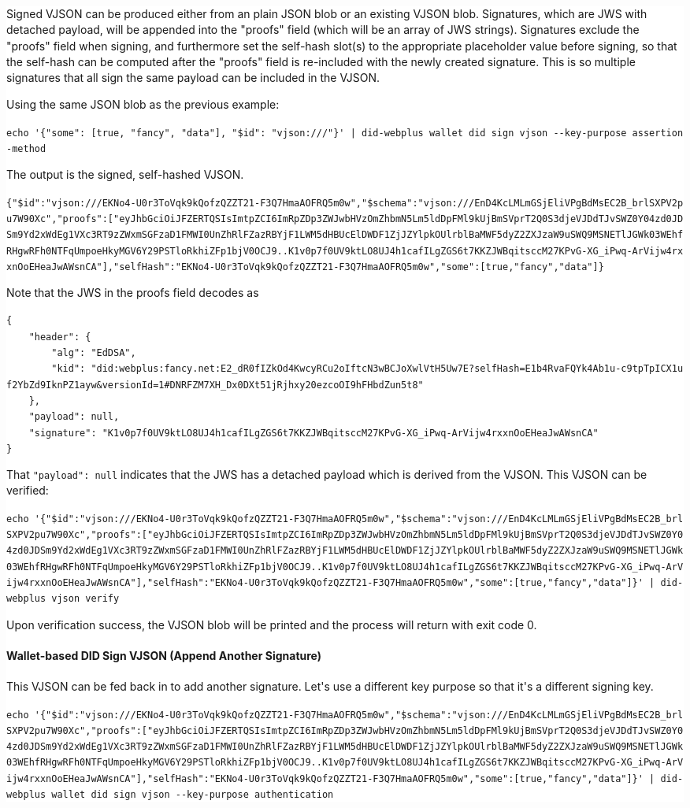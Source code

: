 Signed VJSON can be produced either from an plain JSON blob or an existing VJSON blob.  Signatures, which are JWS with detached payload, will be appended into the "proofs" field (which will be an array of JWS strings).  Signatures exclude the "proofs" field when signing, and furthermore set the self-hash slot(s) to the appropriate placeholder value before signing, so that the self-hash can be computed after the "proofs" field is re-included with the newly created signature.  This is so multiple signatures that all sign the same payload can be included in the VJSON.

Using the same JSON blob as the previous example:

    echo '{"some": [true, "fancy", "data"], "$id": "vjson:///"}' | did-webplus wallet did sign vjson --key-purpose assertion-method

The output is the signed, self-hashed VJSON.

    {"$id":"vjson:///EKNo4-U0r3ToVqk9kQofzQZZT21-F3Q7HmaAOFRQ5m0w","$schema":"vjson:///EnD4KcLMLmGSjEliVPgBdMsEC2B_brlSXPV2pu7W90Xc","proofs":["eyJhbGciOiJFZERTQSIsImtpZCI6ImRpZDp3ZWJwbHVzOmZhbmN5Lm5ldDpFMl9kUjBmSVprT2Q0S3djeVJDdTJvSWZ0Y04zd0JDSm9Yd2xWdEg1VXc3RT9zZWxmSGFzaD1FMWI0UnZhRlFZazRBYjF1LWM5dHBUcElDWDF1ZjJZYlpkOUlrblBaMWF5dyZ2ZXJzaW9uSWQ9MSNETlJGWk03WEhfRHgwRFh0NTFqUmpoeHkyMGV6Y29PSTloRkhiZFp1bjV0OCJ9..K1v0p7f0UV9ktLO8UJ4h1cafILgZGS6t7KKZJWBqitsccM27KPvG-XG_iPwq-ArVijw4rxxnOoEHeaJwAWsnCA"],"selfHash":"EKNo4-U0r3ToVqk9kQofzQZZT21-F3Q7HmaAOFRQ5m0w","some":[true,"fancy","data"]}

Note that the JWS in the proofs field decodes as

    {
        "header": {
            "alg": "EdDSA",
            "kid": "did:webplus:fancy.net:E2_dR0fIZkOd4KwcyRCu2oIftcN3wBCJoXwlVtH5Uw7E?selfHash=E1b4RvaFQYk4Ab1u-c9tpTpICX1uf2YbZd9IknPZ1ayw&versionId=1#DNRFZM7XH_Dx0DXt51jRjhxy20ezcoOI9hFHbdZun5t8"
        },
        "payload": null,
        "signature": "K1v0p7f0UV9ktLO8UJ4h1cafILgZGS6t7KKZJWBqitsccM27KPvG-XG_iPwq-ArVijw4rxxnOoEHeaJwAWsnCA"
    }

That `"payload": null` indicates that the JWS has a detached payload which is derived from the VJSON.  This VJSON can be verified:

    echo '{"$id":"vjson:///EKNo4-U0r3ToVqk9kQofzQZZT21-F3Q7HmaAOFRQ5m0w","$schema":"vjson:///EnD4KcLMLmGSjEliVPgBdMsEC2B_brlSXPV2pu7W90Xc","proofs":["eyJhbGciOiJFZERTQSIsImtpZCI6ImRpZDp3ZWJwbHVzOmZhbmN5Lm5ldDpFMl9kUjBmSVprT2Q0S3djeVJDdTJvSWZ0Y04zd0JDSm9Yd2xWdEg1VXc3RT9zZWxmSGFzaD1FMWI0UnZhRlFZazRBYjF1LWM5dHBUcElDWDF1ZjJZYlpkOUlrblBaMWF5dyZ2ZXJzaW9uSWQ9MSNETlJGWk03WEhfRHgwRFh0NTFqUmpoeHkyMGV6Y29PSTloRkhiZFp1bjV0OCJ9..K1v0p7f0UV9ktLO8UJ4h1cafILgZGS6t7KKZJWBqitsccM27KPvG-XG_iPwq-ArVijw4rxxnOoEHeaJwAWsnCA"],"selfHash":"EKNo4-U0r3ToVqk9kQofzQZZT21-F3Q7HmaAOFRQ5m0w","some":[true,"fancy","data"]}' | did-webplus vjson verify

Upon verification success, the VJSON blob will be printed and the process will return with exit code 0.

#### Wallet-based DID Sign VJSON (Append Another Signature)

This VJSON can be fed back in to add another signature.  Let's use a different key purpose so that it's a different signing key.

    echo '{"$id":"vjson:///EKNo4-U0r3ToVqk9kQofzQZZT21-F3Q7HmaAOFRQ5m0w","$schema":"vjson:///EnD4KcLMLmGSjEliVPgBdMsEC2B_brlSXPV2pu7W90Xc","proofs":["eyJhbGciOiJFZERTQSIsImtpZCI6ImRpZDp3ZWJwbHVzOmZhbmN5Lm5ldDpFMl9kUjBmSVprT2Q0S3djeVJDdTJvSWZ0Y04zd0JDSm9Yd2xWdEg1VXc3RT9zZWxmSGFzaD1FMWI0UnZhRlFZazRBYjF1LWM5dHBUcElDWDF1ZjJZYlpkOUlrblBaMWF5dyZ2ZXJzaW9uSWQ9MSNETlJGWk03WEhfRHgwRFh0NTFqUmpoeHkyMGV6Y29PSTloRkhiZFp1bjV0OCJ9..K1v0p7f0UV9ktLO8UJ4h1cafILgZGS6t7KKZJWBqitsccM27KPvG-XG_iPwq-ArVijw4rxxnOoEHeaJwAWsnCA"],"selfHash":"EKNo4-U0r3ToVqk9kQofzQZZT21-F3Q7HmaAOFRQ5m0w","some":[true,"fancy","data"]}' | did-webplus wallet did sign vjson --key-purpose authentication
